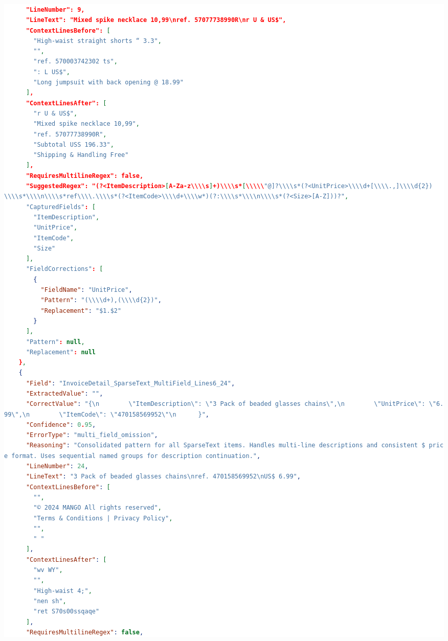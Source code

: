 ```json
      "LineNumber": 9,
      "LineText": "Mixed spike necklace 10,99\nref. 57077738990R\nr U & US$",
      "ContextLinesBefore": [
        "High-waist straight shorts “ 3.3",
        "",
        "ref. 570003742302 ts",
        ": L US$",
        "Long jumpsuit with back opening @ 18.99"
      ],
      "ContextLinesAfter": [
        "r U & US$",
        "Mixed spike necklace 10,99",
        "ref. 57077738990R",
        "Subtotal USS 196.33",
        "Shipping & Handling Free"
      ],
      "RequiresMultilineRegex": false,
      "SuggestedRegex": "(?<ItemDescription>[A-Za-z\\\\s]+)\\\\s*[\\\\\"@]?\\\\s*(?<UnitPrice>\\\\d+[\\\\.,]\\\\d{2})\\\\s*\\\\n\\\\s*ref\\\\.\\\\s*(?<ItemCode>\\\\d+\\\\w*)(?:\\\\s*\\\\n\\\\s*(?<Size>[A-Z]))?",
      "CapturedFields": [
        "ItemDescription",
        "UnitPrice",
        "ItemCode",
        "Size"
      ],
      "FieldCorrections": [
        {
          "FieldName": "UnitPrice",
          "Pattern": "(\\\\d+),(\\\\d{2})",
          "Replacement": "$1.$2"
        }
      ],
      "Pattern": null,
      "Replacement": null
    },
    {
      "Field": "InvoiceDetail_SparseText_MultiField_Lines6_24",
      "ExtractedValue": "",
      "CorrectValue": "{\n        \"ItemDescription\": \"3 Pack of beaded glasses chains\",\n        \"UnitPrice\": \"6.99\",\n        \"ItemCode\": \"470158569952\"\n      }",
      "Confidence": 0.95,
      "ErrorType": "multi_field_omission",
      "Reasoning": "Consolidated pattern for all SparseText items. Handles multi-line descriptions and consistent $ price format. Uses sequential named groups for description continuation.",
      "LineNumber": 24,
      "LineText": "3 Pack of beaded glasses chains\nref. 470158569952\nUS$ 6.99",
      "ContextLinesBefore": [
        "",
        "© 2024 MANGO All rights reserved",
        "Terms & Conditions | Privacy Policy",
        "",
        " "
      ],
      "ContextLinesAfter": [
        "wv WY",
        "",
        "High-waist 4;",
        "nen sh",
        "ret S70s00ssqaqe"
      ],
      "RequiresMultilineRegex": false,
```